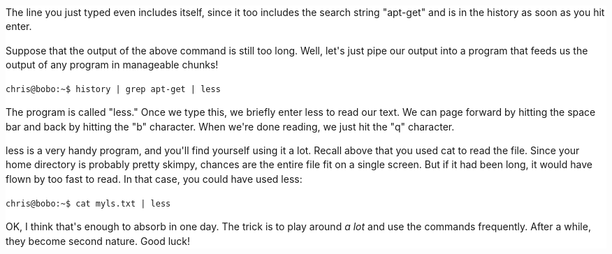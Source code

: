 The line you just typed even includes itself, since it too includes the search string "apt-get" and is in the history as soon as you hit enter.

Suppose that the output of the above command is still too long.  Well, let's just pipe our output into a program that feeds us the output of any program in manageable chunks!

	chris@bobo:~$ history | grep apt-get | less

The program is called "less."  Once we type this, we briefly enter less to read our text.  We can page forward by hitting the space bar and back by hitting the "b" character.  When we're done reading, we just hit the "q" character.

less is a very handy program, and you'll find yourself using it a lot.  Recall above that you used cat to read the file.  Since your home directory is probably pretty skimpy, chances are the entire file fit on a single screen.  But if it had been long, it would have flown by too fast to read.  In that case, you could have used less:

	chris@bobo:~$ cat myls.txt | less


OK, I think that's enough to absorb in one day.  The trick is to play around <em>a lot</em> and use the commands frequently.  After a while, they become second nature.  Good luck!
